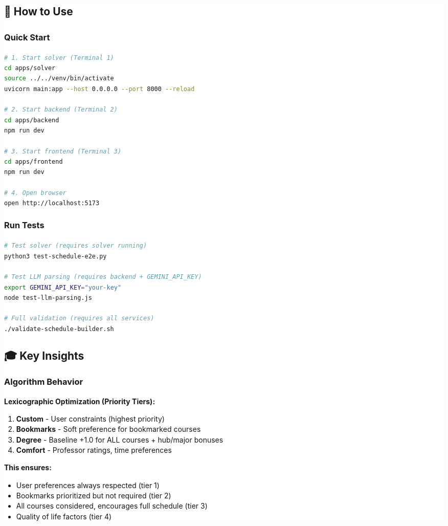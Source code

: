 ## 🚀 How to Use

### Quick Start

```bash
# 1. Start solver (Terminal 1)
cd apps/solver
source ../../venv/bin/activate
uvicorn main:app --host 0.0.0.0 --port 8000 --reload

# 2. Start backend (Terminal 2)
cd apps/backend
npm run dev

# 3. Start frontend (Terminal 3)
cd apps/frontend
npm run dev

# 4. Open browser
open http://localhost:5173
```

### Run Tests

```bash
# Test solver (requires solver running)
python3 test-schedule-e2e.py

# Test LLM parsing (requires backend + GEMINI_API_KEY)
export GEMINI_API_KEY="your-key"
node test-llm-parsing.js

# Full validation (requires all services)
./validate-schedule-builder.sh
```

## 🎓 Key Insights

### Algorithm Behavior

**Lexicographic Optimization (Priority Tiers):**
1. **Custom** - User constraints (highest priority)
2. **Bookmarks** - Soft preference for bookmarked courses
3. **Degree** - Baseline +1.0 for ALL courses + hub/major bonuses
4. **Comfort** - Professor ratings, time preferences

**This ensures:**
- User preferences always respected (tier 1)
- Bookmarks prioritized but not required (tier 2)
- All courses considered, encourages full schedule (tier 3)
- Quality of life factors (tier 4)
